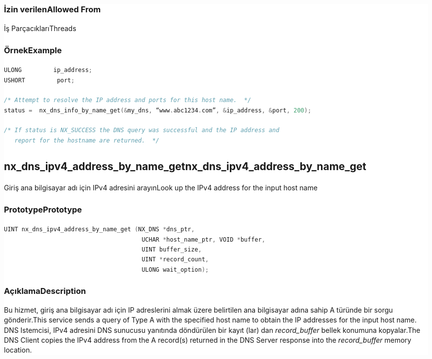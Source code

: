### <a name="allowed-from"></a><span data-ttu-id="d0262-406">İzin verilen</span><span class="sxs-lookup"><span data-stu-id="d0262-406">Allowed From</span></span>

<span data-ttu-id="d0262-407">İş Parçacıkları</span><span class="sxs-lookup"><span data-stu-id="d0262-407">Threads</span></span>

### <a name="example"></a><span data-ttu-id="d0262-408">Örnek</span><span class="sxs-lookup"><span data-stu-id="d0262-408">Example</span></span>
```c
ULONG         ip_address;
USHORT         port;

/* Attempt to resolve the IP address and ports for this host name.  */
status =  nx_dns_info_by_name_get(&my_dns, “www.abc1234.com”, &ip_address, &port, 200);

/* If status is NX_SUCCESS the DNS query was successful and the IP address and
   report for the hostname are returned.  */
```

## <a name="nx_dns_ipv4_address_by_name_get"></a><span data-ttu-id="d0262-409">nx_dns_ipv4_address_by_name_get</span><span class="sxs-lookup"><span data-stu-id="d0262-409">nx_dns_ipv4_address_by_name_get</span></span>

<span data-ttu-id="d0262-410">Giriş ana bilgisayar adı için IPv4 adresini arayın</span><span class="sxs-lookup"><span data-stu-id="d0262-410">Look up the IPv4 address for the input host name</span></span>

### <a name="prototype"></a><span data-ttu-id="d0262-411">Prototype</span><span class="sxs-lookup"><span data-stu-id="d0262-411">Prototype</span></span>

```c
UINT nx_dns_ipv4_address_by_name_get (NX_DNS *dns_ptr, 
                                       UCHAR *host_name_ptr, VOID *buffer, 
                                       UINT buffer_size, 
                                       UINT *record_count,
                                       ULONG wait_option);
```

### <a name="description"></a><span data-ttu-id="d0262-412">Açıklama</span><span class="sxs-lookup"><span data-stu-id="d0262-412">Description</span></span>

<span data-ttu-id="d0262-413">Bu hizmet, giriş ana bilgisayar adı için IP adreslerini almak üzere belirtilen ana bilgisayar adına sahip A türünde bir sorgu gönderir.</span><span class="sxs-lookup"><span data-stu-id="d0262-413">This service sends a query of Type A with the specified host name to obtain the IP addresses for the input host name.</span></span> <span data-ttu-id="d0262-414">DNS Istemcisi, IPv4 adresini DNS sunucusu yanıtında döndürülen bir kayıt (lar) dan *record_buffer* bellek konumuna kopyalar.</span><span class="sxs-lookup"><span data-stu-id="d0262-414">The DNS Client copies the IPv4 address from the A record(s) returned in the DNS Server response into the *record_buffer* memory location.</span></span> 

